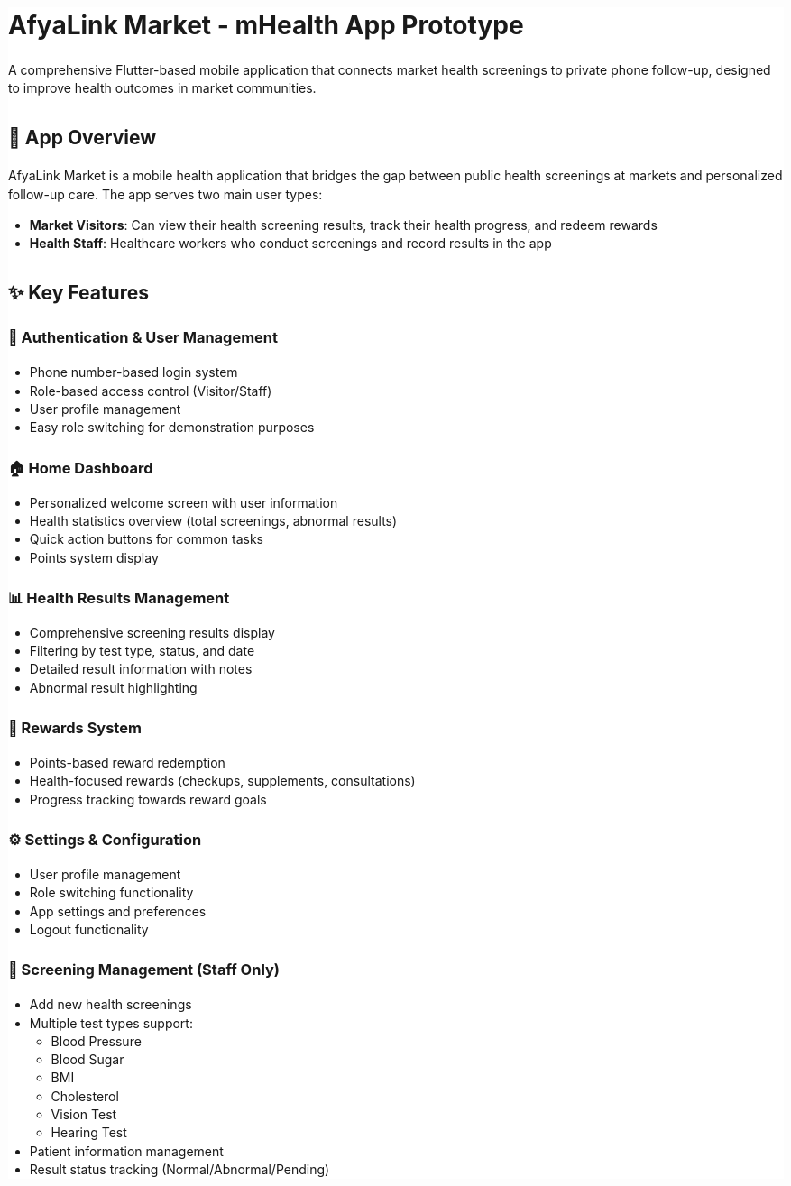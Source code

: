 # AfyaLink Market - mHealth App Prototype

A comprehensive Flutter-based mobile application that connects market health screenings to private phone follow-up, designed to improve health outcomes in market communities.

## 🏥 App Overview

AfyaLink Market is a mobile health application that bridges the gap between public health screenings at markets and personalized follow-up care. The app serves two main user types:

- **Market Visitors**: Can view their health screening results, track their health progress, and redeem rewards
- **Health Staff**: Healthcare workers who conduct screenings and record results in the app

## ✨ Key Features

### 🔐 Authentication & User Management
- Phone number-based login system
- Role-based access control (Visitor/Staff)
- User profile management
- Easy role switching for demonstration purposes

### 🏠 Home Dashboard
- Personalized welcome screen with user information
- Health statistics overview (total screenings, abnormal results)
- Quick action buttons for common tasks
- Points system display

### 📊 Health Results Management
- Comprehensive screening results display
- Filtering by test type, status, and date
- Detailed result information with notes
- Abnormal result highlighting

### 🎁 Rewards System
- Points-based reward redemption
- Health-focused rewards (checkups, supplements, consultations)
- Progress tracking towards reward goals

### ⚙️ Settings & Configuration
- User profile management
- Role switching functionality
- App settings and preferences
- Logout functionality

### 📝 Screening Management (Staff Only)
- Add new health screenings
- Multiple test types support:
  - Blood Pressure
  - Blood Sugar
  - BMI
  - Cholesterol
  - Vision Test
  - Hearing Test
- Patient information management
- Result status tracking (Normal/Abnormal/Pending)
